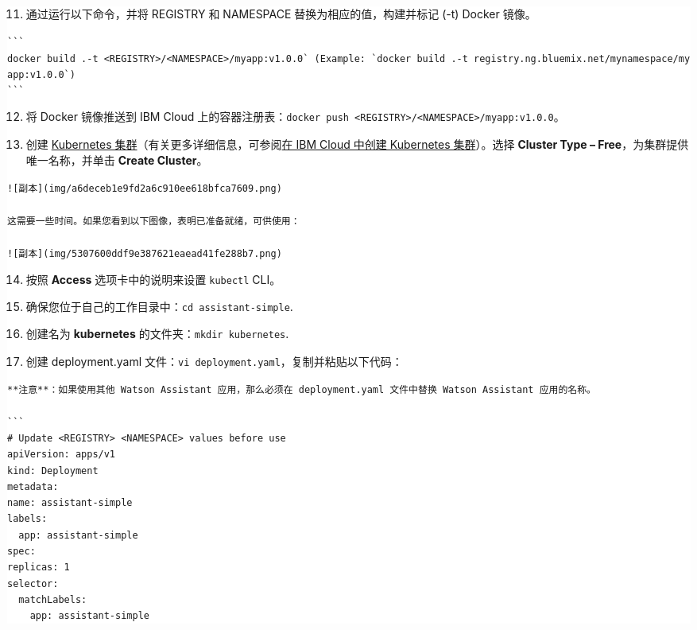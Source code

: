 11.  通过运行以下命令，并将 REGISTRY 和 NAMESPACE 替换为相应的值，构建并标记 (-t) Docker 镜像。

    ```
    docker build .-t <REGISTRY>/<NAMESPACE>/myapp:v1.0.0` (Example: `docker build .-t registry.ng.bluemix.net/mynamespace/myapp:v1.0.0`) 
    ```

12.  将 Docker 镜像推送到 IBM Cloud 上的容器注册表：`docker push <REGISTRY>/<NAMESPACE>/myapp:v1.0.0`。

13.  创建 [Kubernetes 集群](https://cloud.ibm.com/kubernetes/catalog/cluster?cm_sp=ibmdev-_-developer-tutorials-_-cloudreg)（有关更多详细信息，可参阅[在 IBM Cloud 中创建 Kubernetes 集群](https://cloud.ibm.com/docs/containers?topic=containers-getting-started#container_index)）。选择 **Cluster Type – Free**，为集群提供唯一名称，并单击 **Create Cluster**。

    ![副本](img/a6deceb1e9fd2a6c910ee618bfca7609.png)

    这需要一些时间。如果您看到以下图像，表明已准备就绪，可供使用：

    ![副本](img/5307600ddf9e387621eaead41fe288b7.png)

14.  按照 **Access** 选项卡中的说明来设置 `kubectl` CLI。

15.  确保您位于自己的工作目录中：`cd assistant-simple`.

16.  创建名为 **kubernetes** 的文件夹：`mkdir kubernetes`.

17.  创建 deployment.yaml 文件：`vi deployment.yaml`，复制并粘贴以下代码：

    **注意**：如果使用其他 Watson Assistant 应用，那么必须在 deployment.yaml 文件中替换 Watson Assistant 应用的名称。

    ```
    # Update <REGISTRY> <NAMESPACE> values before use
    apiVersion: apps/v1
    kind: Deployment
    metadata:
    name: assistant-simple
    labels:
      app: assistant-simple
    spec:
    replicas: 1
    selector:
      matchLabels:
        app: assistant-simple